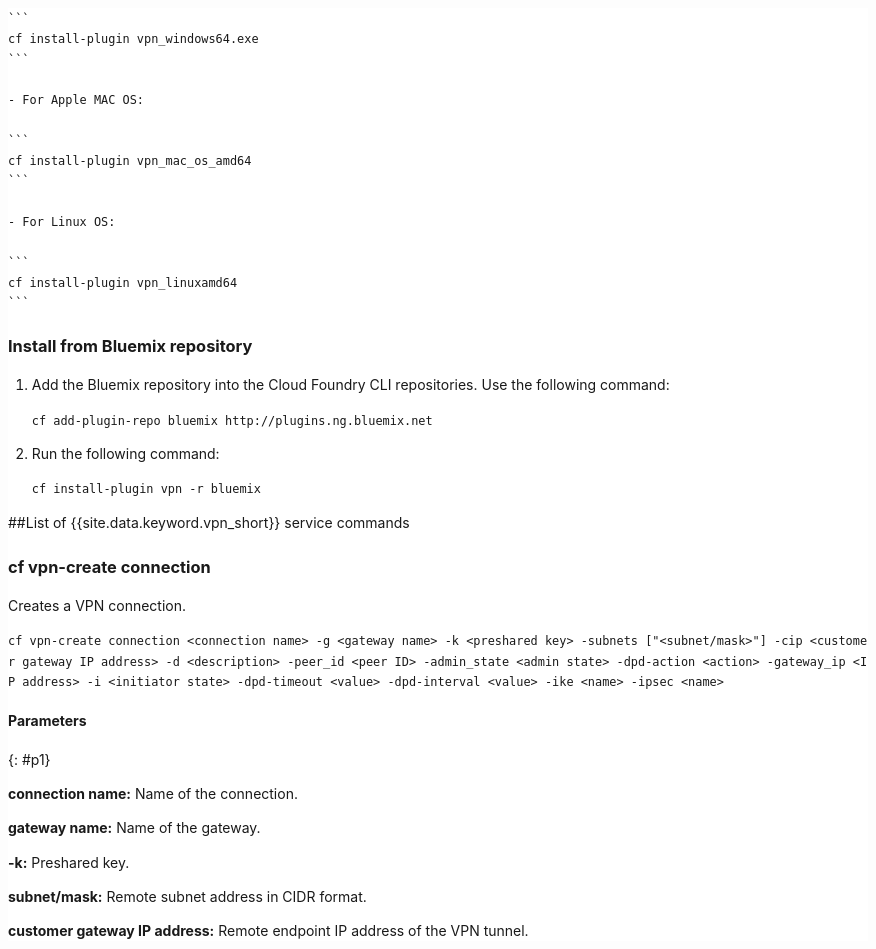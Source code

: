 	```
	cf install-plugin vpn_windows64.exe
	```

	- For Apple MAC OS:

	```
	cf install-plugin vpn_mac_os_amd64
	```

	- For Linux OS:

	```
	cf install-plugin vpn_linuxamd64
	```


### Install from Bluemix repository

1. Add the Bluemix repository into the Cloud Foundry CLI repositories. Use the following command:

	```
	cf add-plugin-repo bluemix http://plugins.ng.bluemix.net
	```
2. Run the following command:

	```
	cf install-plugin vpn -r bluemix
	```
##List of {{site.data.keyword.vpn_short}} service commands

### cf vpn-create connection

Creates a VPN connection.

```
cf vpn-create connection <connection name> -g <gateway name> -k <preshared key> -subnets ["<subnet/mask>"] -cip <customer gateway IP address> -d <description> -peer_id <peer ID> -admin_state <admin state> -dpd-action <action> -gateway_ip <IP address> -i <initiator state> -dpd-timeout <value> -dpd-interval <value> -ike <name> -ipsec <name>
```
#### Parameters
{: #p1}

**connection name:**
Name of the connection.

**gateway name:**
Name of the gateway.

**-k:**
Preshared key.

**subnet/mask:**
Remote subnet address in CIDR format.

**customer gateway IP address:**
Remote endpoint IP address of the VPN tunnel.
